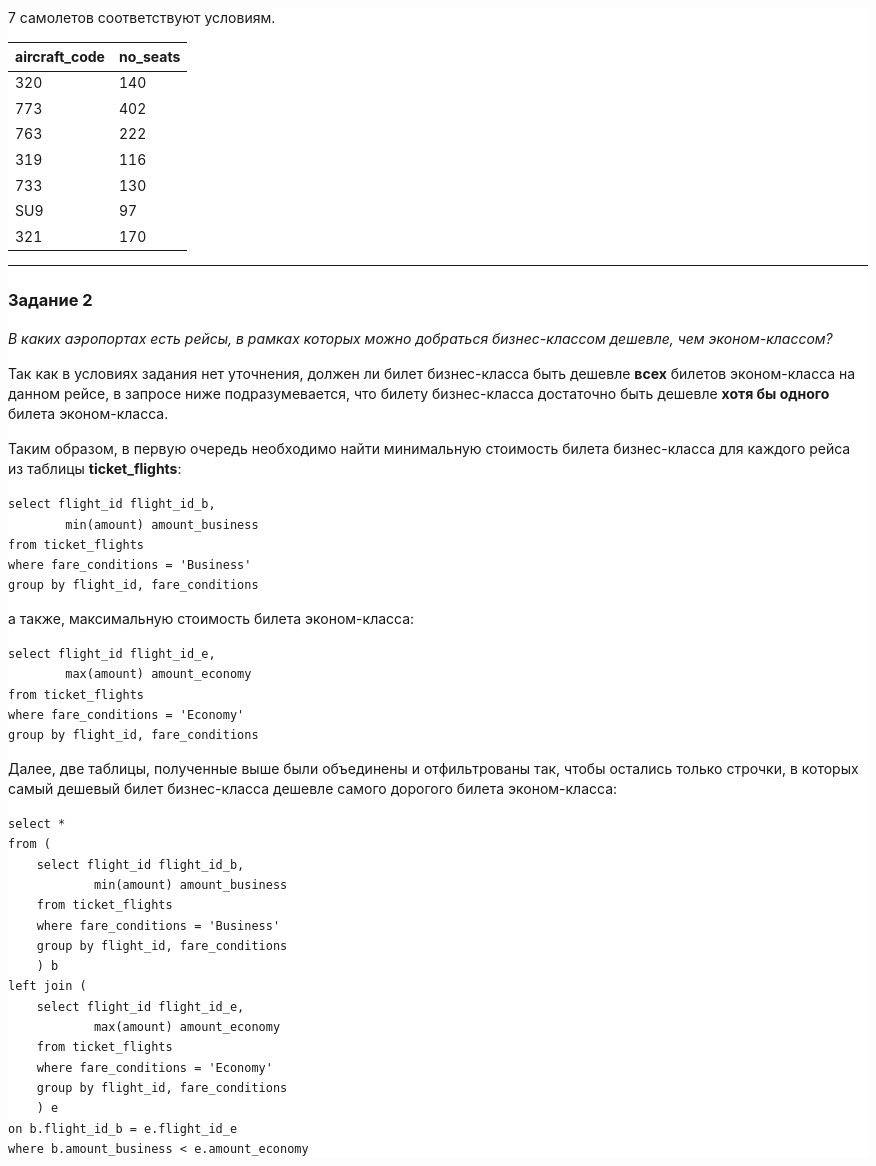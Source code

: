 7 самолетов соответствуют условиям.

|aircraft_code|no_seats|
|-------------|--------|
|320|140|
|773|402|
|763|222|
|319|116|
|733|130|
|SU9|97|
|321|170|

***

### **Задание 2**
*В каких аэропортах есть рейсы, в рамках которых можно добраться бизнес-классом дешевле, чем эконом-классом?*

Так как в условиях задания нет уточнения, должен ли билет бизнес-класса быть дешевле **всех** билетов эконом-класса на данном рейсе, в запросе ниже подразумевается, что билету бизнес-класса достаточно быть дешевле **хотя бы одного** билета эконом-класса.

Таким образом, в первую очередь необходимо найти минимальную стоимость билета бизнес-класса для каждого рейса из таблицы **ticket_flights**:

```postgresql
select flight_id flight_id_b, 
		min(amount) amount_business
from ticket_flights
where fare_conditions = 'Business'
group by flight_id, fare_conditions
```
а также, максимальную стоимость билета эконом-класса:

```postgresql
select flight_id flight_id_e, 
	    max(amount) amount_economy
from ticket_flights
where fare_conditions = 'Economy'
group by flight_id, fare_conditions
```
Далее, две таблицы, полученные выше были объединены и отфильтрованы так, чтобы остались только строчки, в которых самый дешевый билет бизнес-класса дешевле самого дорогого билета эконом-класса:

```postgresql
select *
from (
    select flight_id flight_id_b, 
            min(amount) amount_business
    from ticket_flights
    where fare_conditions = 'Business'
    group by flight_id, fare_conditions
    ) b 
left join (
    select flight_id flight_id_e, 
            max(amount) amount_economy
    from ticket_flights
    where fare_conditions = 'Economy'
    group by flight_id, fare_conditions
    ) e 
on b.flight_id_b = e.flight_id_e 
where b.amount_business < e.amount_economy
```